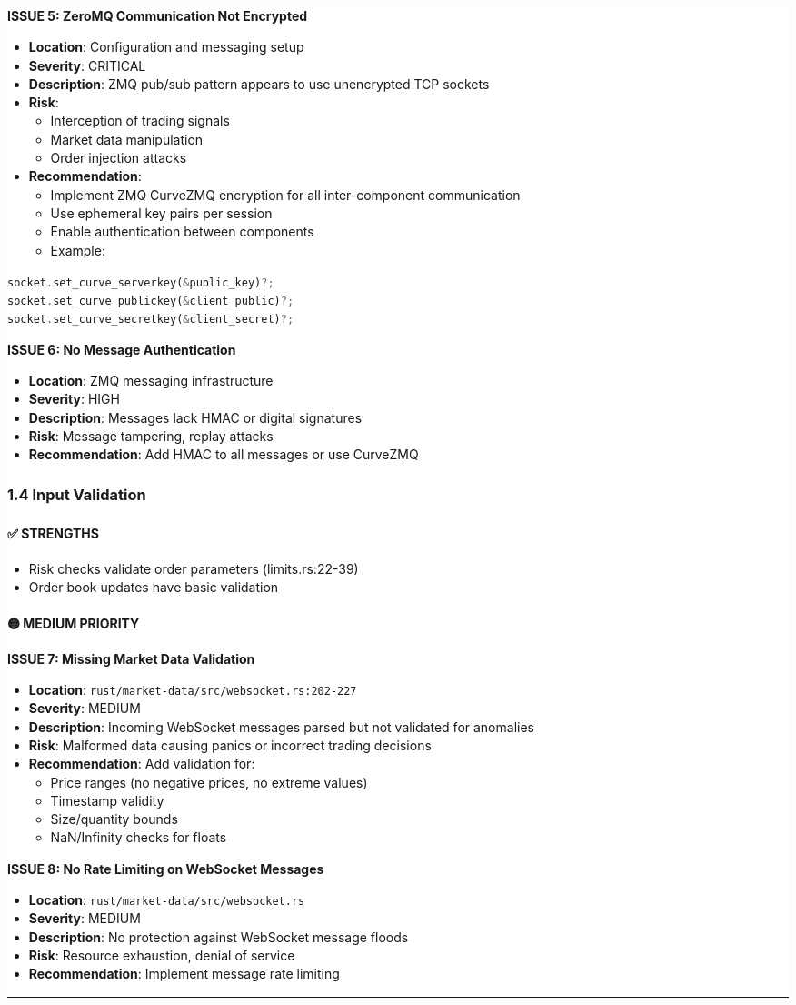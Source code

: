**ISSUE 5: ZeroMQ Communication Not Encrypted**
- **Location**: Configuration and messaging setup
- **Severity**: CRITICAL
- **Description**: ZMQ pub/sub pattern appears to use unencrypted TCP sockets
- **Risk**:
  - Interception of trading signals
  - Market data manipulation
  - Order injection attacks
- **Recommendation**:
  - Implement ZMQ CurveZMQ encryption for all inter-component communication
  - Use ephemeral key pairs per session
  - Enable authentication between components
  - Example:
```rust
socket.set_curve_serverkey(&public_key)?;
socket.set_curve_publickey(&client_public)?;
socket.set_curve_secretkey(&client_secret)?;
```

**ISSUE 6: No Message Authentication**
- **Location**: ZMQ messaging infrastructure
- **Severity**: HIGH
- **Description**: Messages lack HMAC or digital signatures
- **Risk**: Message tampering, replay attacks
- **Recommendation**: Add HMAC to all messages or use CurveZMQ

### 1.4 Input Validation

#### ✅ STRENGTHS
- Risk checks validate order parameters (limits.rs:22-39)
- Order book updates have basic validation

#### 🟡 MEDIUM PRIORITY

**ISSUE 7: Missing Market Data Validation**
- **Location**: `rust/market-data/src/websocket.rs:202-227`
- **Severity**: MEDIUM
- **Description**: Incoming WebSocket messages parsed but not validated for anomalies
- **Risk**: Malformed data causing panics or incorrect trading decisions
- **Recommendation**: Add validation for:
  - Price ranges (no negative prices, no extreme values)
  - Timestamp validity
  - Size/quantity bounds
  - NaN/Infinity checks for floats

**ISSUE 8: No Rate Limiting on WebSocket Messages**
- **Location**: `rust/market-data/src/websocket.rs`
- **Severity**: MEDIUM
- **Description**: No protection against WebSocket message floods
- **Risk**: Resource exhaustion, denial of service
- **Recommendation**: Implement message rate limiting

---
